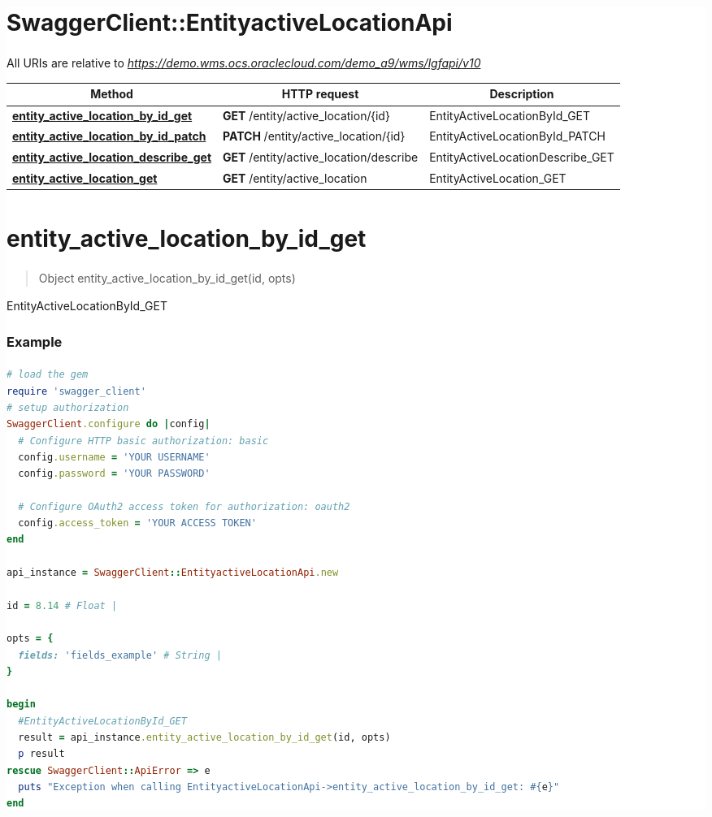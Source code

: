 # SwaggerClient::EntityactiveLocationApi

All URIs are relative to *https://demo.wms.ocs.oraclecloud.com/demo_a9/wms/lgfapi/v10*

Method | HTTP request | Description
------------- | ------------- | -------------
[**entity_active_location_by_id_get**](EntityactiveLocationApi.md#entity_active_location_by_id_get) | **GET** /entity/active_location/{id} | EntityActiveLocationById_GET
[**entity_active_location_by_id_patch**](EntityactiveLocationApi.md#entity_active_location_by_id_patch) | **PATCH** /entity/active_location/{id} | EntityActiveLocationById_PATCH
[**entity_active_location_describe_get**](EntityactiveLocationApi.md#entity_active_location_describe_get) | **GET** /entity/active_location/describe | EntityActiveLocationDescribe_GET
[**entity_active_location_get**](EntityactiveLocationApi.md#entity_active_location_get) | **GET** /entity/active_location | EntityActiveLocation_GET


# **entity_active_location_by_id_get**
> Object entity_active_location_by_id_get(id, opts)

EntityActiveLocationById_GET



### Example
```ruby
# load the gem
require 'swagger_client'
# setup authorization
SwaggerClient.configure do |config|
  # Configure HTTP basic authorization: basic
  config.username = 'YOUR USERNAME'
  config.password = 'YOUR PASSWORD'

  # Configure OAuth2 access token for authorization: oauth2
  config.access_token = 'YOUR ACCESS TOKEN'
end

api_instance = SwaggerClient::EntityactiveLocationApi.new

id = 8.14 # Float | 

opts = { 
  fields: 'fields_example' # String | 
}

begin
  #EntityActiveLocationById_GET
  result = api_instance.entity_active_location_by_id_get(id, opts)
  p result
rescue SwaggerClient::ApiError => e
  puts "Exception when calling EntityactiveLocationApi->entity_active_location_by_id_get: #{e}"
end
```
